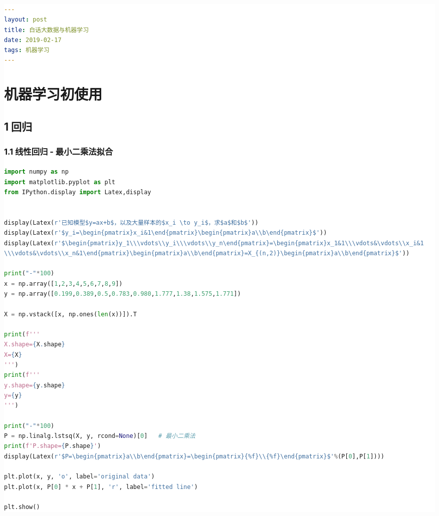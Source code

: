 ```yaml
---
layout: post
title: 白话大数据与机器学习
date: 2019-02-17 
tags: 机器学习  
---
```


# 机器学习初使用

## 1 回归

### 1.1 线性回归 - 最小二乘法拟合


```python
import numpy as np
import matplotlib.pyplot as plt
from IPython.display import Latex,display


display(Latex(r'已知模型$y=ax+b$，以及大量样本的$x_i \to y_i$，求$a$和$b$'))
display(Latex(r'$y_i=\begin{pmatrix}x_i&1\end{pmatrix}\begin{pmatrix}a\\b\end{pmatrix}$'))
display(Latex(r'$\begin{pmatrix}y_1\\\vdots\\y_i\\\vdots\\y_n\end{pmatrix}=\begin{pmatrix}x_1&1\\\vdots&\vdots\\x_i&1\\\vdots&\vdots\\x_n&1\end{pmatrix}\begin{pmatrix}a\\b\end{pmatrix}=X_{(n,2)}\begin{pmatrix}a\\b\end{pmatrix}$'))

print("-"*100)
x = np.array([1,2,3,4,5,6,7,8,9])
y = np.array([0.199,0.389,0.5,0.783,0.980,1.777,1.38,1.575,1.771])

X = np.vstack([x, np.ones(len(x))]).T

print(f'''
X.shape={X.shape}
X={X}
''')
print(f'''
y.shape={y.shape}
y={y}
''')

print("-"*100)
P = np.linalg.lstsq(X, y, rcond=None)[0]   # 最小二乘法
print(f'P.shape={P.shape}')
display(Latex(r'$P=\begin{pmatrix}a\\b\end{pmatrix}=\begin{pmatrix}{%f}\\{%f}\end{pmatrix}$'%(P[0],P[1])))

plt.plot(x, y, 'o', label='original data')
plt.plot(x, P[0] * x + P[1], 'r', label='fitted line')

plt.show()
```
